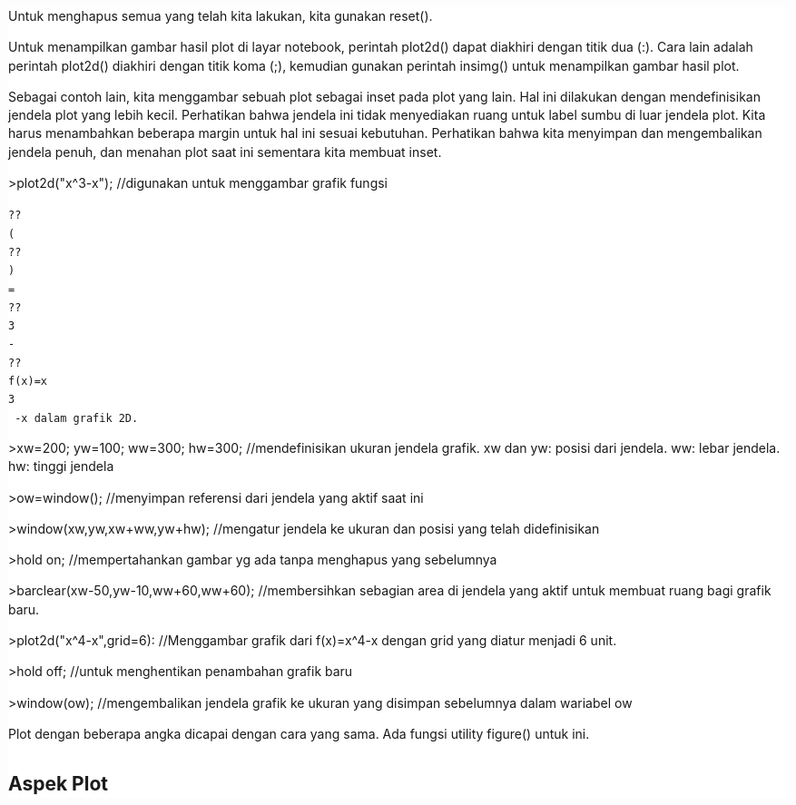 Untuk menghapus semua yang telah kita lakukan, kita gunakan reset().


Untuk menampilkan gambar hasil plot di layar notebook, perintah
plot2d() dapat diakhiri dengan titik dua (:). Cara lain adalah
perintah plot2d() diakhiri dengan titik koma (;), kemudian gunakan
perintah insimg() untuk menampilkan gambar hasil plot.


Sebagai contoh lain, kita menggambar sebuah plot sebagai inset pada
plot yang lain. Hal ini dilakukan dengan mendefinisikan jendela plot
yang lebih kecil. Perhatikan bahwa jendela ini tidak menyediakan ruang
untuk label sumbu di luar jendela plot. Kita harus menambahkan
beberapa margin untuk hal ini sesuai kebutuhan. Perhatikan bahwa kita
menyimpan dan mengembalikan jendela penuh, dan menahan plot saat ini
sementara kita membuat inset.


\>plot2d("x^3-x"); //digunakan untuk menggambar grafik fungsi 


    ??
    (
    ??
    )
    =
    ??
    3
    -
    ??
    f(x)=x 
    3
     -x dalam grafik 2D.

\>xw=200; yw=100; ww=300; hw=300; //mendefinisikan ukuran jendela grafik. xw dan yw: posisi dari jendela. ww: lebar jendela. hw: tinggi jendela

\>ow=window(); //menyimpan referensi dari jendela yang aktif saat ini

\>window(xw,yw,xw+ww,yw+hw); //mengatur jendela ke ukuran dan posisi yang telah didefinisikan

\>hold on; //mempertahankan gambar yg ada tanpa menghapus yang sebelumnya

\>barclear(xw-50,yw-10,ww+60,ww+60); //membersihkan sebagian area di jendela yang aktif untuk membuat ruang bagi grafik baru.

\>plot2d("x^4-x",grid=6): //Menggambar grafik dari f(x)=x^4-x dengan grid yang diatur menjadi 6 unit.

\>hold off; //untuk menghentikan penambahan grafik baru

\>window(ow); //mengembalikan jendela grafik ke ukuran yang disimpan sebelumnya dalam wariabel ow


Plot dengan beberapa angka dicapai dengan cara yang sama. Ada fungsi
utility figure() untuk ini.


## Aspek Plot
